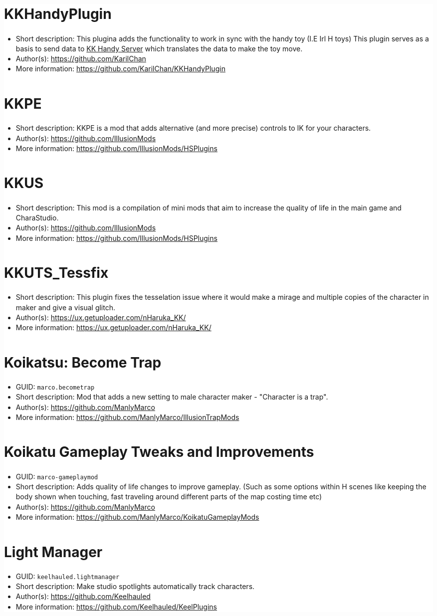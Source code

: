 # KKHandyPlugin
- Short description: This plugina adds the functionality to work in sync with the handy toy (I.E Irl H toys) This plugin serves as a basis to send data to [KK Handy Server](https://github.com/KarilChan/handy-koikatsu-server) which translates the data to make the toy move. 
- Author(s):         https://github.com/KarilChan
- More information:  https://github.com/KarilChan/KKHandyPlugin

# KKPE
- Short description: KKPE is a mod that adds alternative (and more precise) controls to IK for your characters.
- Author(s):         https://github.com/IllusionMods
- More information:  https://github.com/IllusionMods/HSPlugins

# KKUS
- Short description: This mod is a compilation of mini mods that aim to increase the quality of life in the main game and CharaStudio.
- Author(s):         https://github.com/IllusionMods
- More information:  https://github.com/IllusionMods/HSPlugins

# KKUTS_Tessfix
- Short description: This plugin fixes the tesselation issue where it would make a mirage and multiple copies of the character in maker and give a visual glitch.
- Author(s):         https://ux.getuploader.com/nHaruka_KK/
- More information:  https://ux.getuploader.com/nHaruka_KK/

# Koikatsu: Become Trap
- GUID:              `marco.becometrap`
- Short description: Mod that adds a new setting to male character maker - "Character is a trap". 
- Author(s):         https://github.com/ManlyMarco
- More information:  https://github.com/ManlyMarco/IllusionTrapMods

# Koikatu Gameplay Tweaks and Improvements
- GUID:              `marco-gameplaymod`
- Short description: Adds quality of life changes to improve gameplay. (Such as some options within H scenes like keeping the body shown when touching, fast traveling around different parts of the map costing time etc)
- Author(s):         https://github.com/ManlyMarco
- More information:  https://github.com/ManlyMarco/KoikatuGameplayMods

# Light Manager
- GUID:              `keelhauled.lightmanager`
- Short description: Make studio spotlights automatically track characters.
- Author(s):         https://github.com/Keelhauled
- More information:  https://github.com/Keelhauled/KeelPlugins
